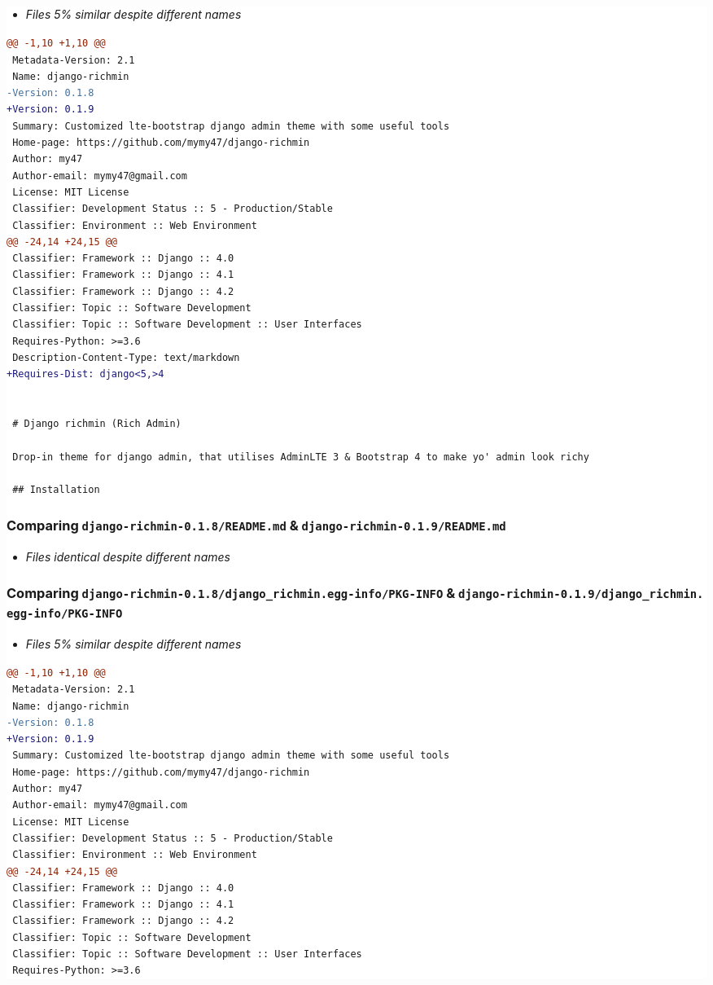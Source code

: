  * *Files 5% similar despite different names*

```diff
@@ -1,10 +1,10 @@
 Metadata-Version: 2.1
 Name: django-richmin
-Version: 0.1.8
+Version: 0.1.9
 Summary: Customized lte-bootstrap django admin theme with some useful tools
 Home-page: https://github.com/mymy47/django-richmin
 Author: my47
 Author-email: mymy47@gmail.com
 License: MIT License
 Classifier: Development Status :: 5 - Production/Stable
 Classifier: Environment :: Web Environment
@@ -24,14 +24,15 @@
 Classifier: Framework :: Django :: 4.0
 Classifier: Framework :: Django :: 4.1
 Classifier: Framework :: Django :: 4.2
 Classifier: Topic :: Software Development
 Classifier: Topic :: Software Development :: User Interfaces
 Requires-Python: >=3.6
 Description-Content-Type: text/markdown
+Requires-Dist: django<5,>4
 
 
 # Django richmin (Rich Admin)
 
 Drop-in theme for django admin, that utilises AdminLTE 3 & Bootstrap 4 to make yo' admin look richy
 
 ## Installation
```

### Comparing `django-richmin-0.1.8/README.md` & `django-richmin-0.1.9/README.md`

 * *Files identical despite different names*

### Comparing `django-richmin-0.1.8/django_richmin.egg-info/PKG-INFO` & `django-richmin-0.1.9/django_richmin.egg-info/PKG-INFO`

 * *Files 5% similar despite different names*

```diff
@@ -1,10 +1,10 @@
 Metadata-Version: 2.1
 Name: django-richmin
-Version: 0.1.8
+Version: 0.1.9
 Summary: Customized lte-bootstrap django admin theme with some useful tools
 Home-page: https://github.com/mymy47/django-richmin
 Author: my47
 Author-email: mymy47@gmail.com
 License: MIT License
 Classifier: Development Status :: 5 - Production/Stable
 Classifier: Environment :: Web Environment
@@ -24,14 +24,15 @@
 Classifier: Framework :: Django :: 4.0
 Classifier: Framework :: Django :: 4.1
 Classifier: Framework :: Django :: 4.2
 Classifier: Topic :: Software Development
 Classifier: Topic :: Software Development :: User Interfaces
 Requires-Python: >=3.6
```